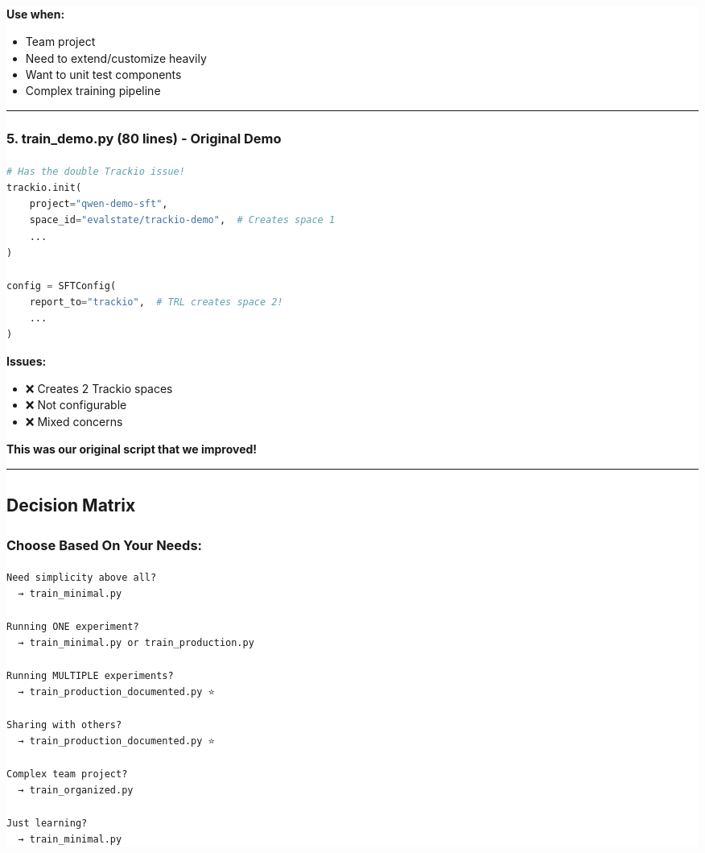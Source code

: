 **Use when:**
- Team project
- Need to extend/customize heavily
- Want to unit test components
- Complex training pipeline

---

### 5. train_demo.py (80 lines) - Original Demo
```python
# Has the double Trackio issue!
trackio.init(
    project="qwen-demo-sft",
    space_id="evalstate/trackio-demo",  # Creates space 1
    ...
)

config = SFTConfig(
    report_to="trackio",  # TRL creates space 2!
    ...
)
```

**Issues:**
- ❌ Creates 2 Trackio spaces
- ❌ Not configurable
- ❌ Mixed concerns

**This was our original script that we improved!**

---

## Decision Matrix

### Choose Based On Your Needs:

```
Need simplicity above all?
  → train_minimal.py

Running ONE experiment?
  → train_minimal.py or train_production.py

Running MULTIPLE experiments?
  → train_production_documented.py ⭐

Sharing with others?
  → train_production_documented.py ⭐

Complex team project?
  → train_organized.py

Just learning?
  → train_minimal.py
```

